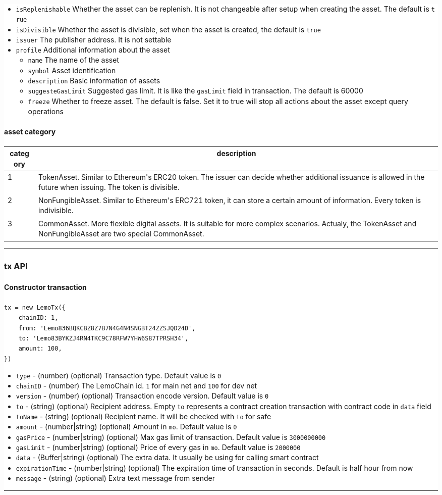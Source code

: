 - `isReplenishable` Whether the asset can be replenish. It is not changeable after setup when creating the asset. The default is `true`
- `isDivisible` Whether the asset is divisible, set when the asset is created, the default is `true`
- `issuer` The publisher address. It is not settable
- `profile` Additional information about the asset
    - `name` The name of the asset
    - `symbol` Asset identification
    - `description` Basic information of assets
    - `suggesteGasLimit` Suggested gas limit. It is like the `gasLimit` field in transaction. The default is 60000
    - `freeze` Whether to freeze asset. The default is false. Set it to true will stop all actions about the asset except query operations

<a name="data-asset-category"></a>
#### asset category
| category| description    |
| ------- | -------------- |
| 1       | TokenAsset. Similar to Ethereum's ERC20 token. The issuer can decide whether additional issuance is allowed in the future when issuing. The token is divisible.
| 2       | NonFungibleAsset. Similar to Ethereum's ERC721 token, it can store a certain amount of information. Every token is indivisible.
| 3       | CommonAsset. More flexible digital assets. It is suitable for more complex scenarios. Actualy, the TokenAsset and NonFungibleAsset are two special CommonAsset.

---

### tx API

<a name="Constructor"></a>
#### Constructor transaction
```
tx = new LemoTx({
    chainID: 1, 
    from: 'Lemo836BQKCBZ8Z7B7N4G4N4SNGBT24ZZSJQD24D',
    to: 'Lemo83BYKZJ4RN4TKC9C78RFW7YHW6S87TPRSH34',
    amount: 100,
})
```
- `type` - (number) (optional) Transaction type. Default value is `0`
- `chainID` - (number) The LemoChain id. `1` for main net and `100` for dev net
- `version` - (number) (optional) Transaction encode version. Default value is `0`
- `to` - (string) (optional) Recipient address. Empty `to` represents a contract creation transaction with contract code in `data` field
- `toName` - (string) (optional) Recipient name. It will be checked with `to` for safe
- `amount` - (number|string) (optional) Amount in `mo`. Default value is `0`
- `gasPrice` - (number|string) (optional) Max gas limit of transaction. Default value is `3000000000`
- `gasLimit` - (number|string) (optional) Price of every gas in `mo`. Default value is `2000000`
- `data` - (Buffer|string) (optional) The extra data. It usually be using for calling smart contract
- `expirationTime` - (number|string) (optional) The expiration time of transaction in seconds. Default is half hour from now
- `message` - (string) (optional) Extra text message from sender

---
